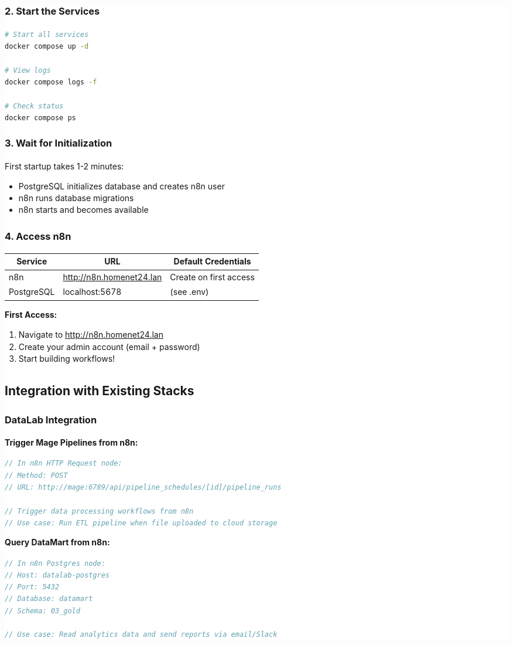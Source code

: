 ### 2. Start the Services

```bash
# Start all services
docker compose up -d

# View logs
docker compose logs -f

# Check status
docker compose ps
```

### 3. Wait for Initialization

First startup takes 1-2 minutes:
- PostgreSQL initializes database and creates n8n user
- n8n runs database migrations
- n8n starts and becomes available

### 4. Access n8n

| Service    | URL                        | Default Credentials      |
|------------|----------------------------|--------------------------|
| n8n        | http://n8n.homenet24.lan   | Create on first access   |
| PostgreSQL | localhost:5678             | (see .env)               |

**First Access:**
1. Navigate to http://n8n.homenet24.lan
2. Create your admin account (email + password)
3. Start building workflows!

## Integration with Existing Stacks

### DataLab Integration

**Trigger Mage Pipelines from n8n:**
```javascript
// In n8n HTTP Request node:
// Method: POST
// URL: http://mage:6789/api/pipeline_schedules/[id]/pipeline_runs

// Trigger data processing workflows from n8n
// Use case: Run ETL pipeline when file uploaded to cloud storage
```

**Query DataMart from n8n:**
```javascript
// In n8n Postgres node:
// Host: datalab-postgres
// Port: 5432
// Database: datamart
// Schema: 03_gold

// Use case: Read analytics data and send reports via email/Slack
```
